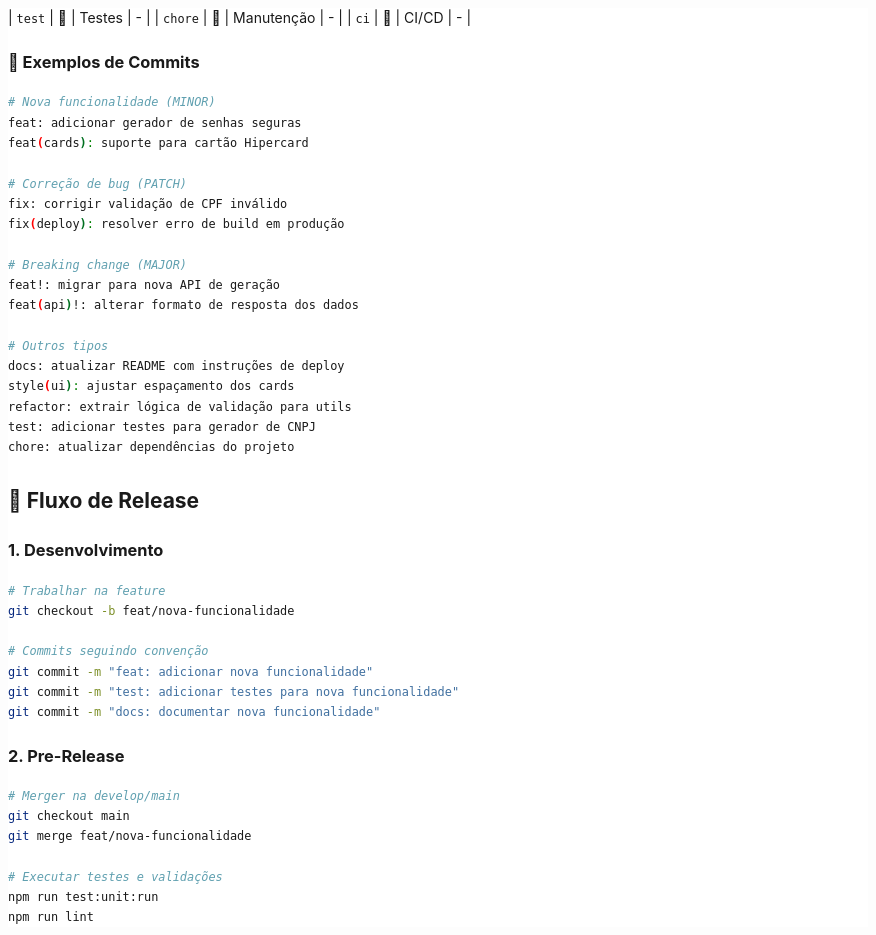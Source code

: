 | `test`     | 🧪    | Testes               | -            |
| `chore`    | 🔧    | Manutenção           | -            |
| `ci`       | 👷    | CI/CD                | -            |

### 📖 Exemplos de Commits

```bash
# Nova funcionalidade (MINOR)
feat: adicionar gerador de senhas seguras
feat(cards): suporte para cartão Hipercard

# Correção de bug (PATCH)
fix: corrigir validação de CPF inválido
fix(deploy): resolver erro de build em produção

# Breaking change (MAJOR)
feat!: migrar para nova API de geração
feat(api)!: alterar formato de resposta dos dados

# Outros tipos
docs: atualizar README com instruções de deploy
style(ui): ajustar espaçamento dos cards
refactor: extrair lógica de validação para utils
test: adicionar testes para gerador de CNPJ
chore: atualizar dependências do projeto
```

## 🚀 Fluxo de Release

### 1. **Desenvolvimento**

```bash
# Trabalhar na feature
git checkout -b feat/nova-funcionalidade

# Commits seguindo convenção
git commit -m "feat: adicionar nova funcionalidade"
git commit -m "test: adicionar testes para nova funcionalidade"
git commit -m "docs: documentar nova funcionalidade"
```

### 2. **Pre-Release**

```bash
# Merger na develop/main
git checkout main
git merge feat/nova-funcionalidade

# Executar testes e validações
npm run test:unit:run
npm run lint
```
